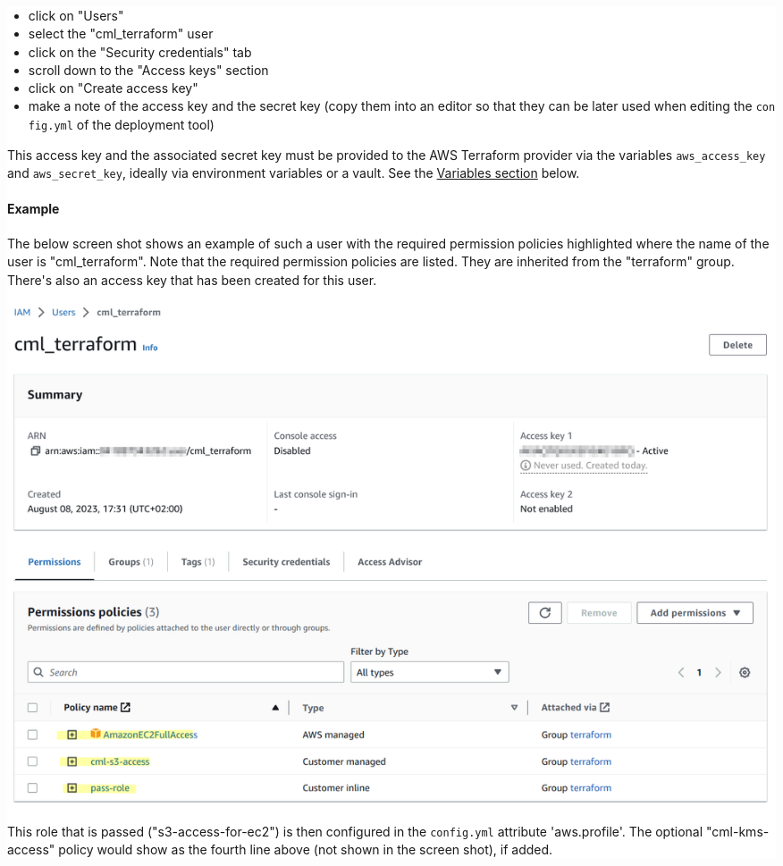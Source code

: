 - click on "Users"
- select the "cml_terraform" user
- click on the "Security credentials" tab
- scroll down to the "Access keys" section
- click on "Create access key"
- make a note of the access key and the secret key (copy them into an editor so that they can be later used when editing the `config.yml` of the deployment tool)

This access key and the associated secret key must be provided to the AWS Terraform provider via the variables `aws_access_key` and `aws_secret_key`, ideally via environment variables or a vault. See the [Variables section](#terraform-variable-definition) below.

#### Example

The below screen shot shows an example of such a user with the required permission policies highlighted where the name of the user is "cml_terraform". Note that the required permission policies are listed. They are inherited from the "terraform" group. There's also an access key that has been created for this user.

![image-20230810161432721](../images/permissions.png)

This role that is passed ("s3-access-for-ec2") is then configured in the `config.yml` attribute 'aws.profile'.  The optional "cml-kms-access" policy would show as the fourth line above (not shown in the screen shot), if added.

